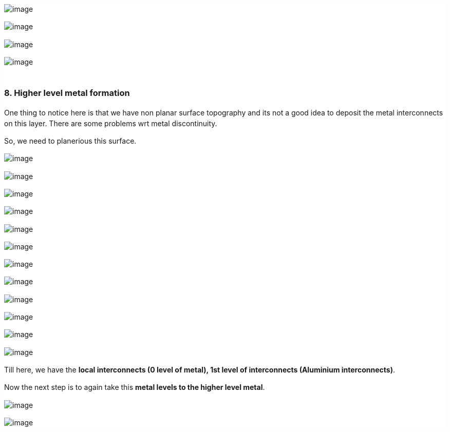    ![image](https://github.com/user-attachments/assets/88a475c9-825a-473d-8646-92fc28c0a01c)

   ![image](https://github.com/user-attachments/assets/05baa5ad-bd03-4663-b6f3-62b1bf3ea218)

   ![image](https://github.com/user-attachments/assets/7b08776c-93d3-4900-8e07-9fe39e33b5e7)

   ![image](https://github.com/user-attachments/assets/0c1e05cf-7712-4e9a-a1ee-0e918ba141bf)


# <h3 id="header-2-2-8"> 8. Higher level metal formation </h3>

   One thing to notice here is that we have non planar surface topography and its not a good idea to deposit the metal interconnects on this layer. There are some problems wrt metal discontinuity.
   
   So, we need to planerious this surface.

   ![image](https://github.com/user-attachments/assets/004e0659-e5ca-4ce5-a9c4-317a82a30b44)

   ![image](https://github.com/user-attachments/assets/c0fae799-4765-4d29-ac28-c1d4e0195379)

   ![image](https://github.com/user-attachments/assets/fb9a7732-5e3f-4d6d-9e16-3c305b10163a)

   ![image](https://github.com/user-attachments/assets/d65f6ec4-949e-4636-a7e8-fd68ae5b1c0f)

   ![image](https://github.com/user-attachments/assets/d2fbb614-89a2-4c12-91e7-d3c5918db197)

   ![image](https://github.com/user-attachments/assets/d8df0306-a66c-47ca-a411-507bf0dfc835)

   ![image](https://github.com/user-attachments/assets/d3f693dc-728b-4938-b272-480c438596fd)

   ![image](https://github.com/user-attachments/assets/12503801-a485-4adb-851a-52693f4d317b)

   ![image](https://github.com/user-attachments/assets/9fd4023b-bc83-43c4-bed6-49ae5e15b49d)

   ![image](https://github.com/user-attachments/assets/281eec81-4990-4301-ad20-eb9e66886f9f)

   ![image](https://github.com/user-attachments/assets/1a20b5a3-1ab5-484f-a043-508f7580f00c)

   ![image](https://github.com/user-attachments/assets/98f0c330-8c40-4386-a3fe-f82ad4a536af)

   Till here, we have the **local interconnects (0 level of metal), 1st level of interconnects (Aluminium interconnects)**.

   Now the next step is to again take this **metal levels to the higher level metal**.

   ![image](https://github.com/user-attachments/assets/43416f56-f290-4abc-a307-28ccfdf8c027)

   ![image](https://github.com/user-attachments/assets/3ac165de-2668-46c0-886b-5bc593fb5e98)
